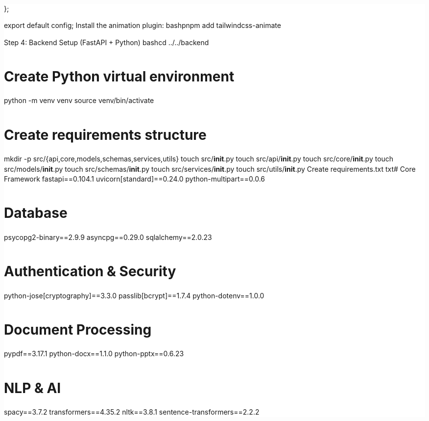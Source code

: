 };

export default config;
Install the animation plugin:
bashpnpm add tailwindcss-animate

Step 4: Backend Setup (FastAPI + Python)
bashcd ../../backend

# Create Python virtual environment
python -m venv venv
source venv/bin/activate

# Create requirements structure
mkdir -p src/{api,core,models,schemas,services,utils}
touch src/__init__.py
touch src/api/__init__.py
touch src/core/__init__.py
touch src/models/__init__.py
touch src/schemas/__init__.py
touch src/services/__init__.py
touch src/utils/__init__.py
Create requirements.txt
txt# Core Framework
fastapi==0.104.1
uvicorn[standard]==0.24.0
python-multipart==0.0.6

# Database
psycopg2-binary==2.9.9
asyncpg==0.29.0
sqlalchemy==2.0.23

# Authentication & Security
python-jose[cryptography]==3.3.0
passlib[bcrypt]==1.7.4
python-dotenv==1.0.0

# Document Processing
pypdf==3.17.1
python-docx==1.1.0
python-pptx==0.6.23

# NLP & AI
spacy==3.7.2
transformers==4.35.2
nltk==3.8.1
sentence-transformers==2.2.2
